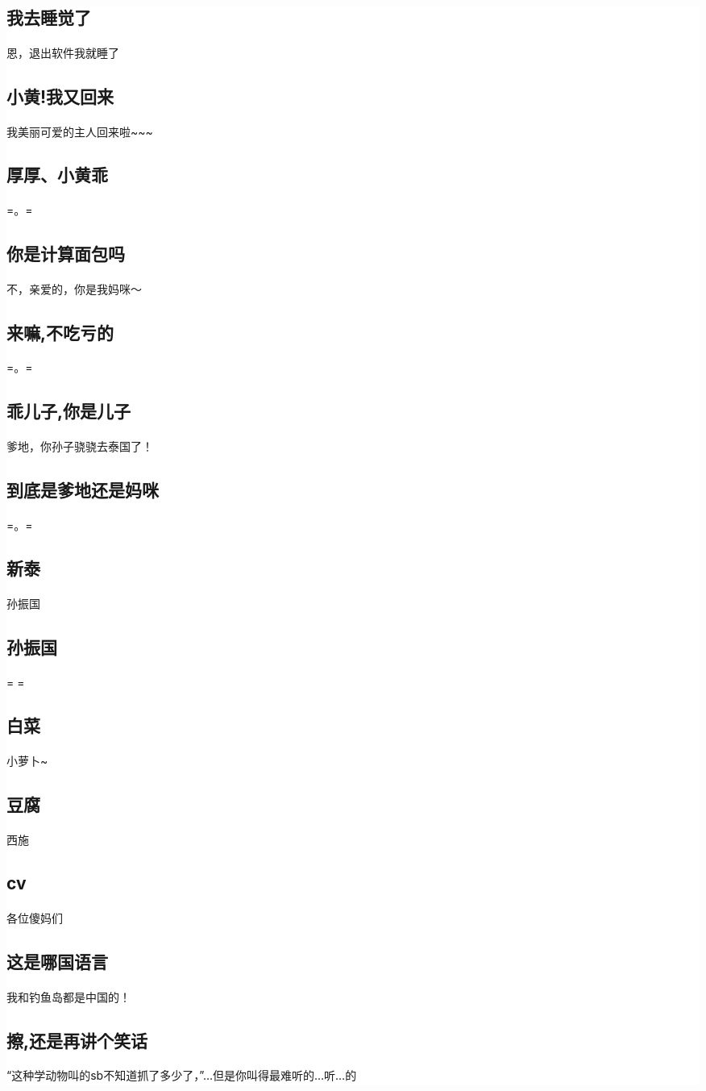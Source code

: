 ## 我去睡觉了
恩，退出软件我就睡了

## 小黄!我又回来
我美丽可爱的主人回来啦~~~

## 厚厚、小黄乖
=。=

## 你是计算面包吗
不，亲爱的，你是我妈咪～

## 来嘛,不吃亏的
=。=

## 乖儿子,你是儿子
爹地，你孙子骁骁去泰国了！

## 到底是爹地还是妈咪
=。=

## 新泰
孙振国

## 孙振国
= =

## 白菜
小萝卜~

## 豆腐
西施

## cv
各位傻妈们

## 这是哪国语言
我和钓鱼岛都是中国的！

## 擦,还是再讲个笑话
“这种学动物叫的sb不知道抓了多少了，”…但是你叫得最难听的…听…的
